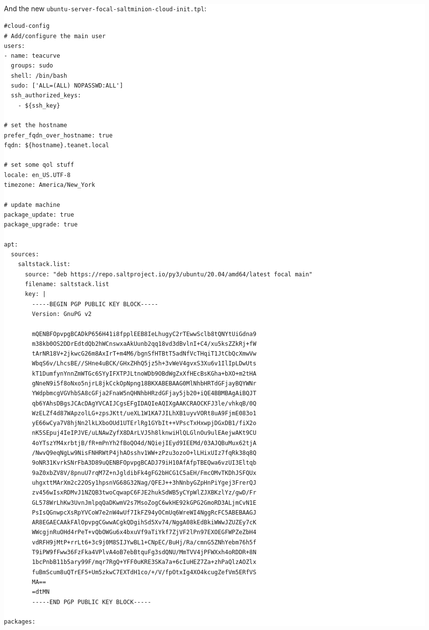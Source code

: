 
And the new `ubuntu-server-focal-saltminion-cloud-init.tpl`:

```
#cloud-config
# Add/configure the main user
users:
- name: teacurve
  groups: sudo
  shell: /bin/bash
  sudo: ['ALL=(ALL) NOPASSWD:ALL']
  ssh_authorized_keys:
    - ${ssh_key}

# set the hostname
prefer_fqdn_over_hostname: true
fqdn: ${hostname}.teanet.local

# set some qol stuff
locale: en_US.UTF-8
timezone: America/New_York

# update machine
package_update: true
package_upgrade: true

apt:
  sources:
    saltstack.list:
      source: "deb https://repo.saltproject.io/py3/ubuntu/20.04/amd64/latest focal main"
      filename: saltstack.list
      key: |
        -----BEGIN PGP PUBLIC KEY BLOCK-----
        Version: GnuPG v2

        mQENBFOpvpgBCADkP656H41i8fpplEEB8IeLhugyC2rTEwwSclb8tQNYtUiGdna9
        m38kb0OS2DDrEdtdQb2hWCnswxaAkUunb2qq18vd3dBvlnI+C4/xu5ksZZkRj+fW
        tArNR18V+2jkwcG26m8AxIrT+m4M6/bgnSfHTBtT5adNfVcTHqiT1JtCbQcXmwVw
        WbqS6v/LhcsBE//SHne4uBCK/GHxZHhQ5jz5h+3vWeV4gvxS3Xu6v1IlIpLDwUts
        kT1DumfynYnnZmWTGc6SYyIFXTPJLtnoWDb9OBdWgZxXfHEcBsKGha+bXO+m2tHA
        gNneN9i5f8oNxo5njrL8jkCckOpNpng18BKXABEBAAG0MlNhbHRTdGFjayBQYWNr
        YWdpbmcgVGVhbSA8cGFja2FnaW5nQHNhbHRzdGFjay5jb20+iQE4BBMBAgAiBQJT
        qb6YAhsDBgsJCAcDAgYVCAIJCgsEFgIDAQIeAQIXgAAKCRAOCKFJ3le/vhkqB/0Q
        WzELZf4d87WApzolLG+zpsJKtt/ueXL1W1KA7JILhXB1uyvVORt8uA9FjmE083o1
        yE66wCya7V8hjNn2lkLXboOUd1UTErlRg1GYbIt++VPscTxHxwpjDGxDB1/fiX2o
        nK5SEpuj4IeIPJVE/uLNAwZyfX8DArLVJ5h8lknwiHlQLGlnOu9ulEAejwAKt9CU
        4oYTszYM4xrbtjB/fR+mPnYh2fBoQO4d/NQiejIEyd9IEEMd/03AJQBuMux62tjA
        /NwvQ9eqNgLw9NisFNHRWtP4jhAOsshv1WW+zPzu3ozoO+lLHixUIz7fqRk38q8Q
        9oNR31KvrkSNrFbA3D89uQENBFOpvpgBCADJ79iH10AfAfpTBEQwa6vzUI3Eltqb
        9aZ0xbZV8V/8pnuU7rqM7Z+nJgldibFk4gFG2bHCG1C5aEH/FmcOMvTKDhJSFQUx
        uhgxttMArXm2c22OSy1hpsnVG68G32Nag/QFEJ++3hNnbyGZpHnPiYgej3FrerQJ
        zv456wIsxRDMvJ1NZQB3twoCqwapC6FJE2hukSdWB5yCYpWlZJXBKzlYz/gwD/Fr
        GL578WrLhKw3UvnJmlpqQaDKwmV2s7MsoZogC6wkHE92kGPG2GmoRD3ALjmCvN1E
        PsIsQGnwpcXsRpYVCoW7e2nW4wUf7IkFZ94yOCmUq6WreWI4NggRcFC5ABEBAAGJ
        AR8EGAECAAkFAlOpvpgCGwwACgkQDgihSd5Xv74/NggA08kEdBkiWWwJZUZEy7cK
        WWcgjnRuOHd4rPeT+vQbOWGu6x4bxuVf9aTiYkf7ZjVF2lPn97EXOEGFWPZeZbH4
        vdRFH9jMtP+rrLt6+3c9j0M8SIJYwBL1+CNpEC/BuHj/Ra/cmnG5ZNhYebm76h5f
        T9iPW9fFww36FzFka4VPlvA4oB7ebBtquFg3sdQNU/MmTVV4jPFWXxh4oRDDR+8N
        1bcPnbB11b5ary99F/mqr7RgQ+YFF0uKRE3SKa7a+6cIuHEZ7Za+zhPaQlzAOZlx
        fuBmScum8uQTrEF5+Um5zkwC7EXTdH1co/+/V/fpOtxIg4XO4kcugZefVm5ERfVS
        MA==
        =dtMN
        -----END PGP PUBLIC KEY BLOCK-----

packages:
```